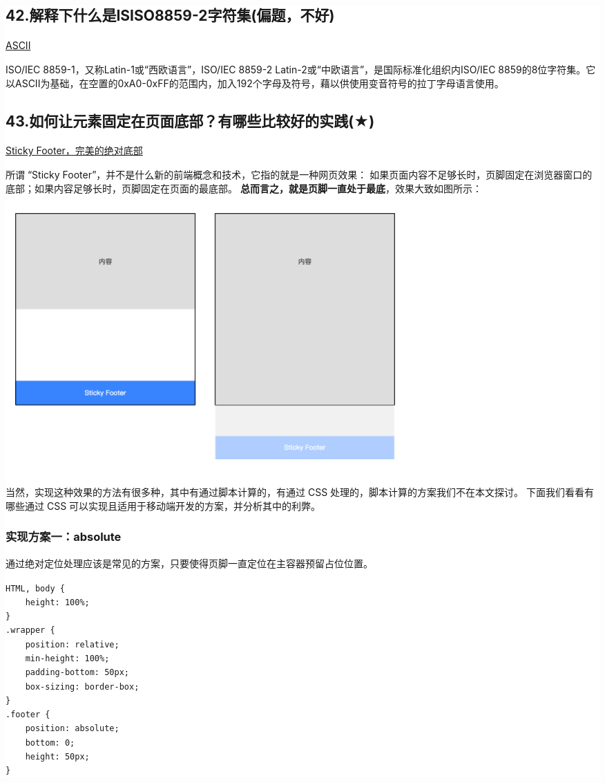 ## 42.解释下什么是ISISO8859-2字符集(偏题，不好)

[ASCII](https://baike.baidu.com/item/ASCII/309296?fr=aladdin#6)

ISO/IEC 8859-1，又称Latin-1或“西欧语言”，ISO/IEC 8859-2 Latin-2或“中欧语言”，是国际标准化组织内ISO/IEC 8859的8位字符集。它以ASCII为基础，在空置的0xA0-0xFF的范围内，加入192个字母及符号，藉以供使用变音符号的拉丁字母语言使用。

## 43.如何让元素固定在页面底部？有哪些比较好的实践(★)

[Sticky Footer，完美的绝对底部](https://aotu.io/notes/2017/04/13/Sticky-footer/index.HTML)

所谓 “Sticky Footer”，并不是什么新的前端概念和技术，它指的就是一种网页效果：
如果页面内容不足够长时，页脚固定在浏览器窗口的底部；如果内容足够长时，页脚固定在页面的最底部。
**总而言之，就是页脚一直处于最底**，效果大致如图所示：

![](HTML、CSS、JS面试题01/58.png)

当然，实现这种效果的方法有很多种，其中有通过脚本计算的，有通过 CSS 处理的，脚本计算的方案我们不在本文探讨。
下面我们看看有哪些通过 CSS 可以实现且适用于移动端开发的方案，并分析其中的利弊。

### 实现方案一：absolute

通过绝对定位处理应该是常见的方案，只要使得页脚一直定位在主容器预留占位位置。

~~~html
HTML, body {
    height: 100%;
}
.wrapper {
    position: relative;
    min-height: 100%;
    padding-bottom: 50px;
    box-sizing: border-box;
}
.footer {
    position: absolute;
    bottom: 0;
    height: 50px;
}
~~~
